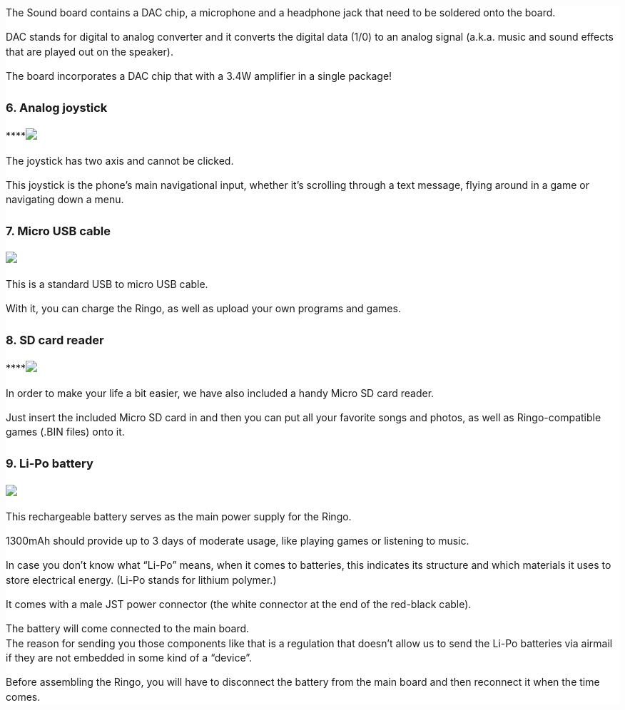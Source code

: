 The Sound board contains a DAC chip, a microphone and a headphone jack that need to be soldered onto the board.

DAC stands for digital to analog converter and it converts the digital data (1/0) to an analog signal (a.k.a. music and sound effects that are played out on the speaker).

The board incorporates a DAC chip that with a 3.4W amplifier in a single package!

### 6. Analog joystick <a href="#laser-cut-acrylic-casing" id="laser-cut-acrylic-casing"></a>

****[![](https://www.circuitmess.com/wp-content/uploads/joystick-edit.jpg)](https://www.circuitmess.com/wp-content/uploads/joystick-edit.jpg)

The joystick has two axis and cannot be clicked.

This joystick is the phone’s main navigational input, whether it’s scrolling through a text message, flying around in a game or navigating down a menu.

### 7. Micro USB cable

[![](https://www.circuitmess.com/wp-content/uploads/DSC05482-cropped.jpg)](https://www.circuitmess.com/wp-content/uploads/DSC05482-cropped.jpg)

This is a standard USB to micro USB cable.

With it, you can charge the Ringo, as well as upload your own programs and games.

### 8. SD card reader

****[![](https://www.circuitmess.com/wp-content/uploads/DSC05486-cropped\_1024x674.jpg)](https://www.circuitmess.com/wp-content/uploads/DSC05486-cropped\_1024x674.jpg)

In order to make your life a bit easier, we have also included a handy Micro SD card reader.

Just insert the included Micro SD card in and then you can put all your favorite songs and photos, as well as Ringo-compatible games (.BIN files) onto it.

### 9. Li-Po battery <a href="#laser-cut-acrylic-casing" id="laser-cut-acrylic-casing"></a>

![](https://www.circuitmess.com/wp-content/uploads/DSC05462\_1024x683.jpg)

This rechargeable battery serves as the main power supply for the Ringo.

1300mAh should provide up to 3 days of moderate usage, like playing games or listening to music.

In case you don’t know what “Li-Po” means, when it comes to batteries, this indicates its structure and which materials it uses to store electrical energy. (Li-Po stands for lithium polymer.)

It comes with a male JST power connector (the white connector at the end of the red-black cable).

The battery will come connected to the main board.\
The reason for sending you those components like that is a regulation that doesn’t allow us to send the Li-Po batteries via airmail if they are not embedded in some kind of a “device”.

Before assembling the Ringo, you will have to disconnect the battery from the main board and then reconnect it when the time comes.
